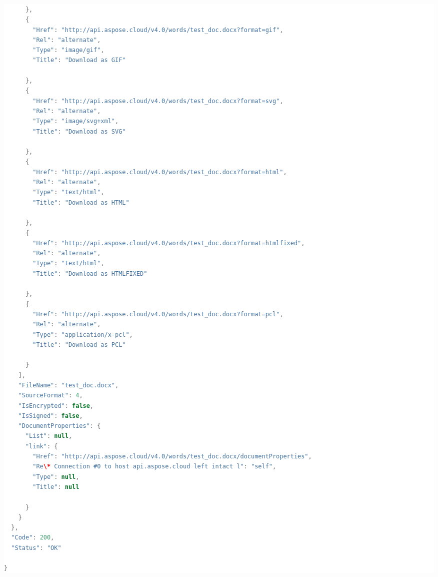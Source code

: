 ```java
      },
      {
        "Href": "http://api.aspose.cloud/v4.0/words/test_doc.docx?format=gif",
        "Rel": "alternate",
        "Type": "image/gif",
        "Title": "Download as GIF"

      },
      {
        "Href": "http://api.aspose.cloud/v4.0/words/test_doc.docx?format=svg",
        "Rel": "alternate",
        "Type": "image/svg+xml",
        "Title": "Download as SVG"

      },
      {
        "Href": "http://api.aspose.cloud/v4.0/words/test_doc.docx?format=html",
        "Rel": "alternate",
        "Type": "text/html",
        "Title": "Download as HTML"

      },
      {
        "Href": "http://api.aspose.cloud/v4.0/words/test_doc.docx?format=htmlfixed",
        "Rel": "alternate",
        "Type": "text/html",
        "Title": "Download as HTMLFIXED"

      },
      {
        "Href": "http://api.aspose.cloud/v4.0/words/test_doc.docx?format=pcl",
        "Rel": "alternate",
        "Type": "application/x-pcl",
        "Title": "Download as PCL"

      }
    ],
    "FileName": "test_doc.docx",
    "SourceFormat": 4,
    "IsEncrypted": false,
    "IsSigned": false,
    "DocumentProperties": {
      "List": null,
      "link": {
        "Href": "http://api.aspose.cloud/v4.0/words/test_doc.docx/documentProperties",
        "Re\* Connection #0 to host api.aspose.cloud left intact l": "self",
        "Type": null,
        "Title": null

      }
    }
  },
  "Code": 200,
  "Status": "OK"

}
```
